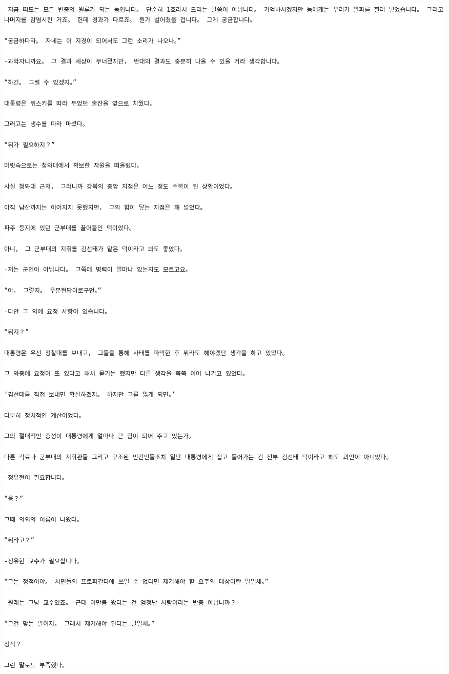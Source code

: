 	-지금 떠도는 모든 변종의 원류가 되는 놈입니다。 단순히 1호라서 드리는 말씀이 아닙니다。 기억하시겠지만 놈에게는 우리가 알파를 찔러 넣었습니다。 그리고 나머지를 감염시킨 거죠。 헌데 경과가 다르죠。 뭔가 벌어졌을 겁니다。 그게 궁금합니다。

	“궁금하다라。 자네는 이 지경이 되어서도 그런 소리가 나오나。”

	-과학자니까요。 그 결과 세상이 무너졌지만， 반대의 결과도 충분히 나올 수 있을 거라 생각합니다。

	“하긴。 그럴 수 있겠지。”

	대통령은 위스키를 따라 두었던 술잔을 옆으로 치웠다。

	그러고는 냉수를 따라 마셨다。

	“뭐가 필요하지？”

	머릿속으로는 청와대에서 확보한 자원을 떠올렸다。

	사실 청와대 근처， 그러니까 강북의 중앙 지점은 어느 정도 수복이 된 상황이었다。

	아직 남산까지는 이어지지 못했지만， 그의 힘이 닿는 지점은 꽤 넓었다。

	파주 등지에 있던 군부대를 끌어들인 덕이었다。

	아니， 그 군부대의 지휘를 김선태가 맡은 덕이라고 봐도 좋았다。

	-저는 군인이 아닙니다。 그쪽에 병력이 얼마나 있는지도 모르고요。

	“아， 그렇지。 우문현답이로구먼。”

	-다만 그 외에 요청 사항이 있습니다。

	“뭐지？”

	대통령은 우선 정찰대를 보내고， 그들을 통해 사태를 파악한 후 뭐라도 해야겠단 생각을 하고 있었다。

	그 와중에 요청이 또 있다고 해서 묻기는 했지만 다른 생각을 쭉쭉 이어 나가고 있었다。

	‘김선태를 직접 보내면 확실하겠지。 하지만 그를 잃게 되면。’

	다분히 정치적인 계산이었다。

	그의 절대적인 충성이 대통령에게 얼마나 큰 힘이 되어 주고 있는가。

	다른 각료나 군부대의 지휘관들 그리고 구조된 민간인들조차 일단 대통령에게 접고 들어가는 건 전부 김선태 덕이라고 해도 과언이 아니었다。

	-정유현이 필요합니다。

	“응？”

	그때 의외의 이름이 나왔다。

	“뭐라고？”

	-정유현 교수가 필요합니다。

	“그는 정적이야。 시민들의 프로파간다에 쓰일 수 없다면 제거해야 할 요주의 대상이란 말일세。”

	-원래는 그냥 교수였죠。 근데 이만큼 왔다는 건 엄청난 사람이라는 반증 아닙니까？

	“그건 맞는 말이지。 그래서 제거해야 된다는 말일세。”

	정적？

	그런 말로도 부족했다。
